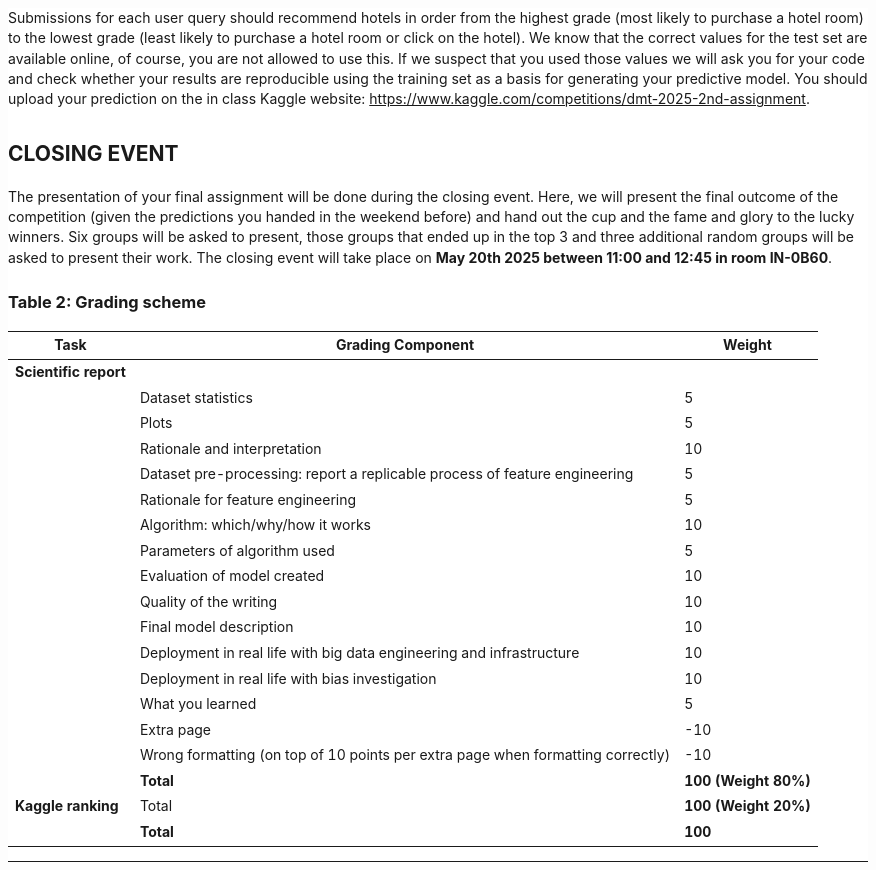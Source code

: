 Submissions for each user query should recommend hotels in order from the highest grade (most likely to purchase a hotel room) to the lowest grade (least likely to purchase a hotel room or click on the hotel). We know that the correct values for the test set are available online, of course, you are not allowed to use this. If we suspect that you used those values we will ask you for your code and check whether your results are reproducible using the training set as a basis for generating your predictive model. You should upload your prediction on the in class Kaggle website: https://www.kaggle.com/competitions/dmt-2025-2nd-assignment.

## CLOSING EVENT

The presentation of your final assignment will be done during the closing event. Here, we will present the final outcome of the competition (given the predictions you handed in the weekend before) and hand out the cup and the fame and glory to the lucky winners. Six groups will be asked to present, those groups that ended up in the top 3 and three additional random groups will be asked to present their work. The closing event will take place on **May 20th 2025 between 11:00 and 12:45 in room IN-0B60**.

### Table 2: Grading scheme

| Task | Grading Component | Weight |
|------|------------------|--------|
| **Scientific report** | |
| | Dataset statistics | 5 |
| | Plots | 5 |
| | Rationale and interpretation | 10 |
| | Dataset pre-processing: report a replicable process of feature engineering | 5 |
| | Rationale for feature engineering | 5 |
| | Algorithm: which/why/how it works | 10 |
| | Parameters of algorithm used | 5 |
| | Evaluation of model created | 10 |
| | Quality of the writing | 10 |
| | Final model description | 10 |
| | Deployment in real life with big data engineering and infrastructure | 10 |
| | Deployment in real life with bias investigation | 10 |
| | What you learned | 5 |
| | Extra page | -10 |
| | Wrong formatting (on top of 10 points per extra page when formatting correctly) | -10 |
| | **Total** | **100 (Weight 80%)** |
| **Kaggle ranking** | Total | **100 (Weight 20%)** |
| | **Total** | **100** |

---